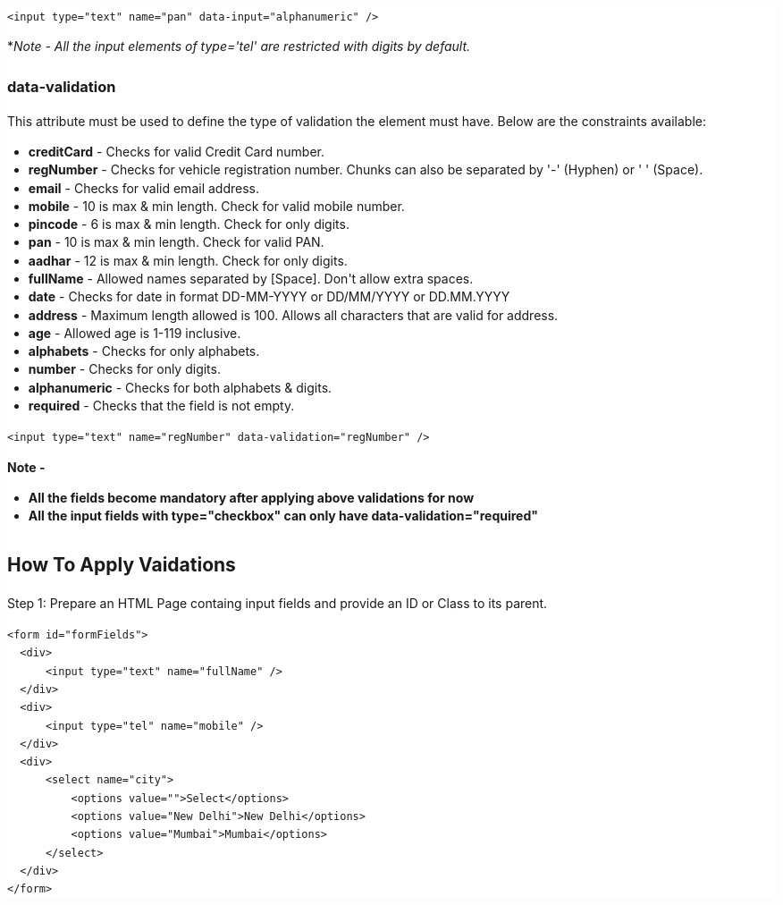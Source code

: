 ```
<input type="text" name="pan" data-input="alphanumeric" />
```

**Note - All the input elements of type='tel' are restricted with digits by default.*

### data-validation
This attribute must be used to define the type of validation the element must have. Below are the constraints available:

* **creditCard** - Checks for valid Credit Card number.
* **regNumber** -  Checks for vehicle registration number. Chunks can also be separated by '-' (Hyphen) or ' ' (Space).
* **email** - Checks for valid email address.
* **mobile** - 10 is max & min length. Check for valid mobile number.
* **pincode** - 6 is max & min length. Check for only digits.
* **pan** - 10 is max & min length. Check for valid PAN.
* **aadhar** -  12 is max & min length. Check for only digits.
* **fullName** - Allowed names separated by [Space]. Don't allow extra spaces.
* **date** - Checks for date in format DD-MM-YYYY or DD/MM/YYYY or DD.MM.YYYY
* **address** - Maximum length allowed is 100. Allows all characters that are valid for address.
* **age** - Allowed age is 1-119 inclusive.
* **alphabets** - Checks for only alphabets.
* **number** - Checks for only digits.
* **alphanumeric** - Checks for both alphabets & digits.
* **required** - Checks that the field is not empty.

```
<input type="text" name="regNumber" data-validation="regNumber" />
```

**Note -**
* **All the fields become mandatory after applying above validations for now**
* **All the input fields with type="checkbox" can only have data-validation="required"**

## How To Apply Vaidations

Step 1: Prepare an HTML Page containg input fields and provide an ID or Class to its parent.

```
<form id="formFields">
  <div>
      <input type="text" name="fullName" />
  </div>
  <div>
      <input type="tel" name="mobile" />
  </div>
  <div>
      <select name="city">
          <options value="">Select</options> 
          <options value="New Delhi">New Delhi</options> 
          <options value="Mumbai">Mumbai</options> 
      </select>
  </div>
</form>
```
